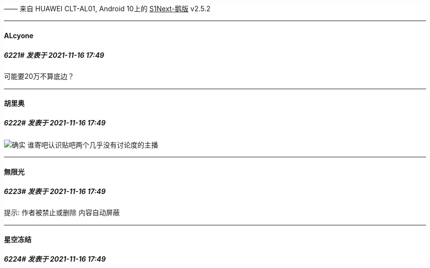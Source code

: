 —— 来自 HUAWEI CLT-AL01, Android 10上的 [S1Next-鹅版](https://github.com/ykrank/S1-Next/releases) v2.5.2

*****

####  ALcyone  
##### 6221#       发表于 2021-11-16 17:49

可能要20万不算底边？

*****

####  胡里奥  
##### 6222#       发表于 2021-11-16 17:49

<img src="https://static.saraba1st.com/image/smiley/face2017/067.png" referrerpolicy="no-referrer">确实 谁寄吧认识贴吧两个几乎没有讨论度的主播

*****

####  無限光  
##### 6223#       发表于 2021-11-16 17:49

提示: 作者被禁止或删除 内容自动屏蔽

*****

####  星空冻结  
##### 6224#       发表于 2021-11-16 17:49

